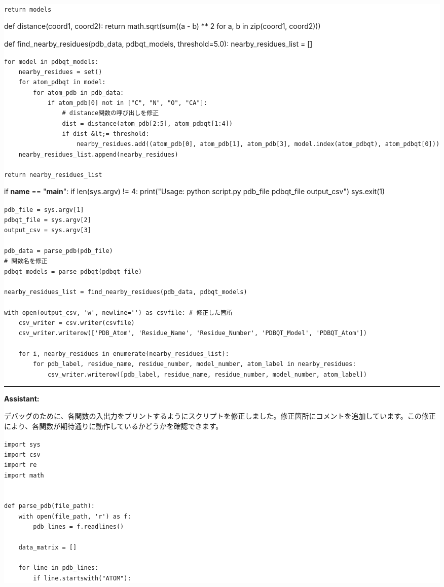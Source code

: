     return models


def distance(coord1, coord2):
    return math.sqrt(sum((a - b) ** 2 for a, b in zip(coord1, coord2)))

def find_nearby_residues(pdb_data, pdbqt_models, threshold=5.0):
    nearby_residues_list = []

    for model in pdbqt_models:
        nearby_residues = set()
        for atom_pdbqt in model:
            for atom_pdb in pdb_data:
                if atom_pdb[0] not in ["C", "N", "O", "CA"]:
                    # distance関数の呼び出しを修正
                    dist = distance(atom_pdb[2:5], atom_pdbqt[1:4])
                    if dist &lt;= threshold:
                        nearby_residues.add((atom_pdb[0], atom_pdb[1], atom_pdb[3], model.index(atom_pdbqt), atom_pdbqt[0]))
        nearby_residues_list.append(nearby_residues)

    return nearby_residues_list

if __name__ == "__main__":
    if len(sys.argv) != 4:
        print("Usage: python script.py pdb_file pdbqt_file output_csv")
        sys.exit(1)

    pdb_file = sys.argv[1]
    pdbqt_file = sys.argv[2]
    output_csv = sys.argv[3]

    pdb_data = parse_pdb(pdb_file)
    # 関数名を修正
    pdbqt_models = parse_pdbqt(pdbqt_file)

    nearby_residues_list = find_nearby_residues(pdb_data, pdbqt_models)

    with open(output_csv, 'w', newline='') as csvfile: # 修正した箇所
        csv_writer = csv.writer(csvfile)
        csv_writer.writerow(['PDB_Atom', 'Residue_Name', 'Residue_Number', 'PDBQT_Model', 'PDBQT_Atom'])

        for i, nearby_residues in enumerate(nearby_residues_list):
            for pdb_label, residue_name, residue_number, model_number, atom_label in nearby_residues:
                csv_writer.writerow([pdb_label, residue_name, residue_number, model_number, atom_label])


***

**Assistant:**

デバッグのために、各関数の入出力をプリントするようにスクリプトを修正しました。修正箇所にコメントを追加しています。この修正により、各関数が期待通りに動作しているかどうかを確認できます。

```
import sys
import csv
import re
import math


def parse_pdb(file_path):
    with open(file_path, 'r') as f:
        pdb_lines = f.readlines()

    data_matrix = []

    for line in pdb_lines:
        if line.startswith("ATOM"):
```